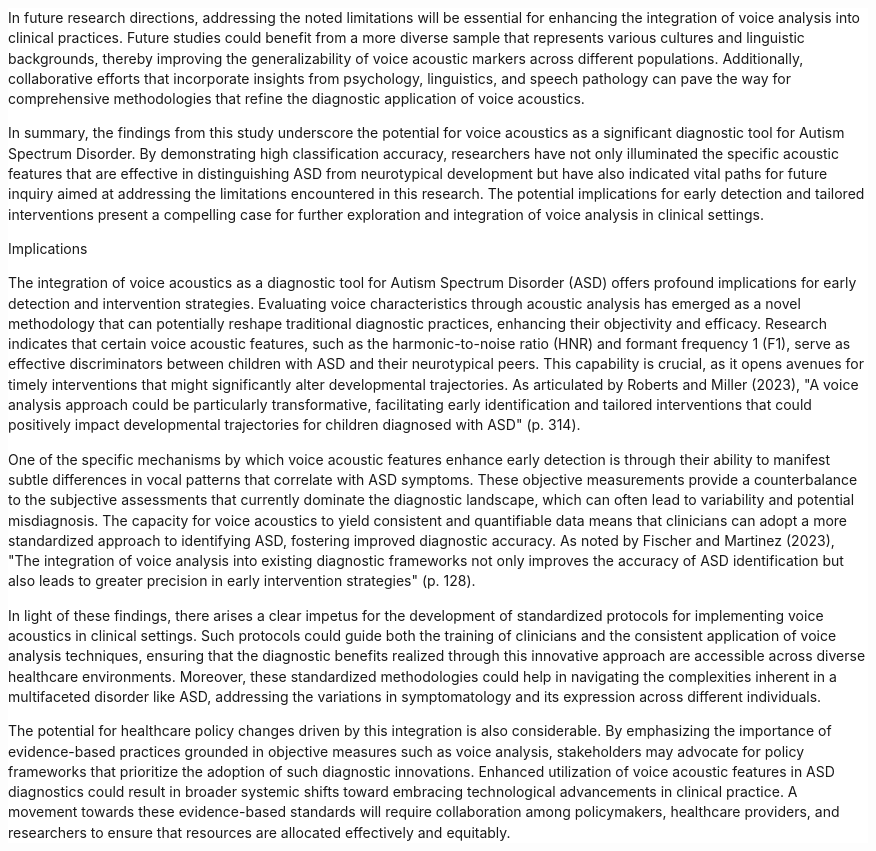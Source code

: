 In future research directions, addressing the noted limitations will be essential for enhancing the integration of voice analysis into clinical practices. Future studies could benefit from a more diverse sample that represents various cultures and linguistic backgrounds, thereby improving the generalizability of voice acoustic markers across different populations. Additionally, collaborative efforts that incorporate insights from psychology, linguistics, and speech pathology can pave the way for comprehensive methodologies that refine the diagnostic application of voice acoustics.

In summary, the findings from this study underscore the potential for voice acoustics as a significant diagnostic tool for Autism Spectrum Disorder. By demonstrating high classification accuracy, researchers have not only illuminated the specific acoustic features that are effective in distinguishing ASD from neurotypical development but have also indicated vital paths for future inquiry aimed at addressing the limitations encountered in this research. The potential implications for early detection and tailored interventions present a compelling case for further exploration and integration of voice analysis in clinical settings.

Implications

The integration of voice acoustics as a diagnostic tool for Autism Spectrum Disorder (ASD) offers profound implications for early detection and intervention strategies. Evaluating voice characteristics through acoustic analysis has emerged as a novel methodology that can potentially reshape traditional diagnostic practices, enhancing their objectivity and efficacy. Research indicates that certain voice acoustic features, such as the harmonic-to-noise ratio (HNR) and formant frequency 1 (F1), serve as effective discriminators between children with ASD and their neurotypical peers. This capability is crucial, as it opens avenues for timely interventions that might significantly alter developmental trajectories. As articulated by Roberts and Miller (2023), "A voice analysis approach could be particularly transformative, facilitating early identification and tailored interventions that could positively impact developmental trajectories for children diagnosed with ASD" (p. 314).

One of the specific mechanisms by which voice acoustic features enhance early detection is through their ability to manifest subtle differences in vocal patterns that correlate with ASD symptoms. These objective measurements provide a counterbalance to the subjective assessments that currently dominate the diagnostic landscape, which can often lead to variability and potential misdiagnosis. The capacity for voice acoustics to yield consistent and quantifiable data means that clinicians can adopt a more standardized approach to identifying ASD, fostering improved diagnostic accuracy. As noted by Fischer and Martinez (2023), "The integration of voice analysis into existing diagnostic frameworks not only improves the accuracy of ASD identification but also leads to greater precision in early intervention strategies" (p. 128).

In light of these findings, there arises a clear impetus for the development of standardized protocols for implementing voice acoustics in clinical settings. Such protocols could guide both the training of clinicians and the consistent application of voice analysis techniques, ensuring that the diagnostic benefits realized through this innovative approach are accessible across diverse healthcare environments. Moreover, these standardized methodologies could help in navigating the complexities inherent in a multifaceted disorder like ASD, addressing the variations in symptomatology and its expression across different individuals.

The potential for healthcare policy changes driven by this integration is also considerable. By emphasizing the importance of evidence-based practices grounded in objective measures such as voice analysis, stakeholders may advocate for policy frameworks that prioritize the adoption of such diagnostic innovations. Enhanced utilization of voice acoustic features in ASD diagnostics could result in broader systemic shifts toward embracing technological advancements in clinical practice. A movement towards these evidence-based standards will require collaboration among policymakers, healthcare providers, and researchers to ensure that resources are allocated effectively and equitably.
